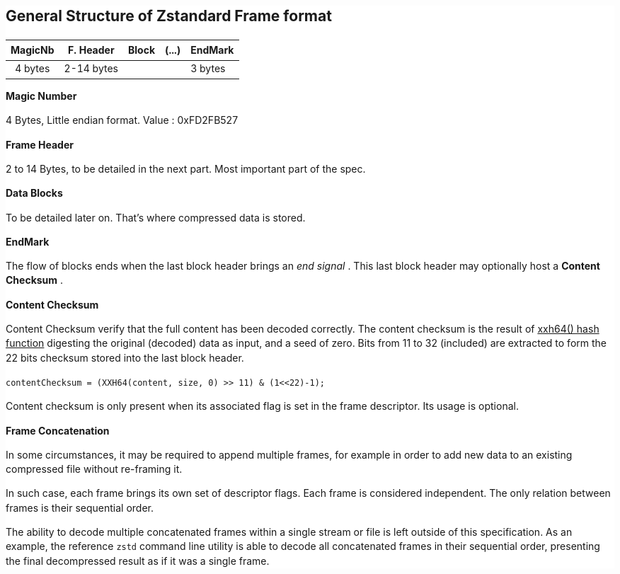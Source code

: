 
General Structure of Zstandard Frame format
-------------------------------------------

| MagicNb |  F. Header | Block | (...) | EndMark |
|:-------:|:----------:| ----- | ----- | ------- |
| 4 bytes | 2-14 bytes |       |       | 3 bytes |

__Magic Number__

4 Bytes, Little endian format.
Value : 0xFD2FB527

__Frame Header__

2 to 14 Bytes, to be detailed in the next part.
Most important part of the spec.

__Data Blocks__

To be detailed later on.
That’s where compressed data is stored.

__EndMark__

The flow of blocks ends when the last block header brings an _end signal_ .
This last block header may optionally host a __Content Checksum__ .

__Content Checksum__

Content Checksum verify that the full content has been decoded correctly.
The content checksum is the result
of [xxh64() hash function](https://www.xxHash.com)
digesting the original (decoded) data as input, and a seed of zero.
Bits from 11 to 32 (included) are extracted to form the 22 bits checksum
stored into the last block header.
```
contentChecksum = (XXH64(content, size, 0) >> 11) & (1<<22)-1);
```
Content checksum is only present when its associated flag
is set in the frame descriptor.
Its usage is optional.

__Frame Concatenation__

In some circumstances, it may be required to append multiple frames,
for example in order to add new data to an existing compressed file
without re-framing it.

In such case, each frame brings its own set of descriptor flags.
Each frame is considered independent.
The only relation between frames is their sequential order.

The ability to decode multiple concatenated frames
within a single stream or file is left outside of this specification.
As an example, the reference `zstd` command line utility is able
to decode all concatenated frames in their sequential order,
presenting the final decompressed result as if it was a single frame.
